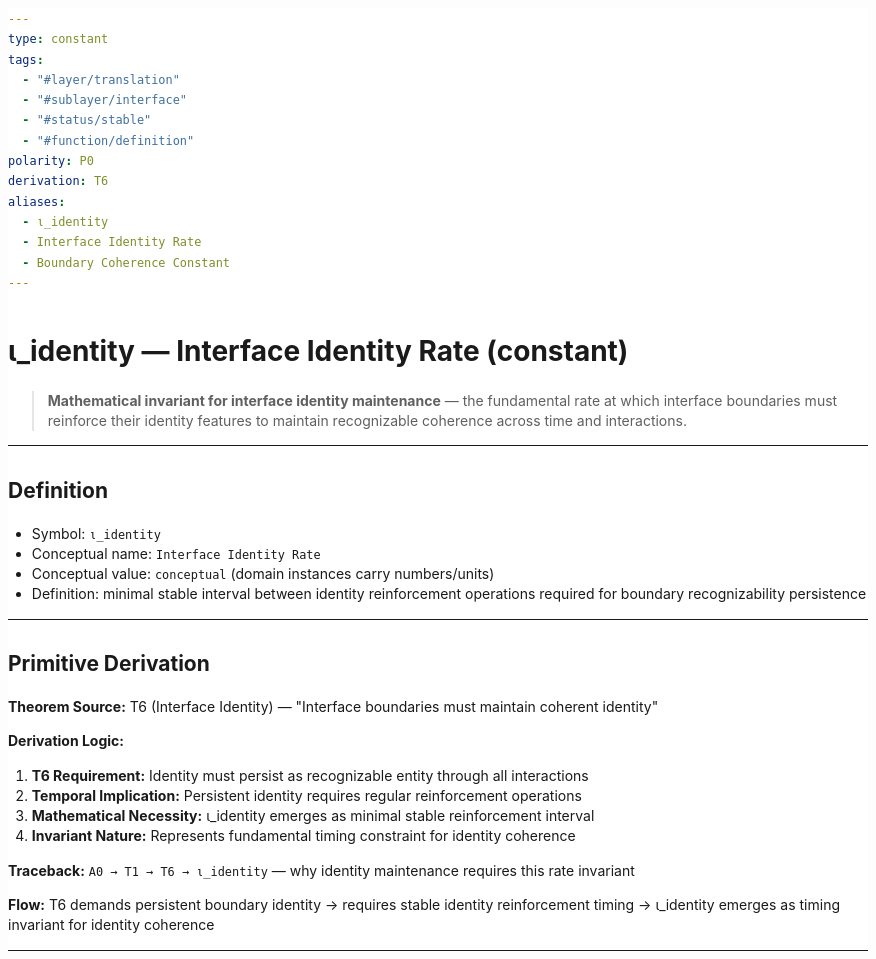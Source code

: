 ```yaml
---
type: constant
tags:
  - "#layer/translation"
  - "#sublayer/interface"
  - "#status/stable"
  - "#function/definition"
polarity: P0
derivation: T6
aliases:
  - ι_identity
  - Interface Identity Rate
  - Boundary Coherence Constant
---
```


# ι_identity — Interface Identity Rate (constant)

> **Mathematical invariant for interface identity maintenance** — the fundamental rate at which interface boundaries must reinforce their identity features to maintain recognizable coherence across time and interactions.

---

## Definition

- Symbol: `ι_identity`
- Conceptual name: `Interface Identity Rate`
- Conceptual value: `conceptual` (domain instances carry numbers/units)
- Definition: minimal stable interval between identity reinforcement operations required for boundary recognizability persistence

---

## Primitive Derivation

**Theorem Source:** T6 (Interface Identity) — "Interface boundaries must maintain coherent identity"

**Derivation Logic:**
1. **T6 Requirement:** Identity must persist as recognizable entity through all interactions
2. **Temporal Implication:** Persistent identity requires regular reinforcement operations
3. **Mathematical Necessity:** ι_identity emerges as minimal stable reinforcement interval
4. **Invariant Nature:** Represents fundamental timing constraint for identity coherence

**Traceback:** `A0 → T1 → T6 → ι_identity` — why identity maintenance requires this rate invariant

**Flow:** T6 demands persistent boundary identity → requires stable identity reinforcement timing → ι_identity emerges as timing invariant for identity coherence

---
